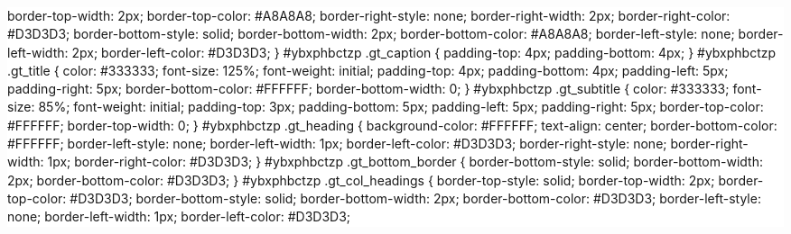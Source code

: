   border-top-width: 2px;
  border-top-color: #A8A8A8;
  border-right-style: none;
  border-right-width: 2px;
  border-right-color: #D3D3D3;
  border-bottom-style: solid;
  border-bottom-width: 2px;
  border-bottom-color: #A8A8A8;
  border-left-style: none;
  border-left-width: 2px;
  border-left-color: #D3D3D3;
}
&#10;#ybxphbctzp .gt_caption {
  padding-top: 4px;
  padding-bottom: 4px;
}
&#10;#ybxphbctzp .gt_title {
  color: #333333;
  font-size: 125%;
  font-weight: initial;
  padding-top: 4px;
  padding-bottom: 4px;
  padding-left: 5px;
  padding-right: 5px;
  border-bottom-color: #FFFFFF;
  border-bottom-width: 0;
}
&#10;#ybxphbctzp .gt_subtitle {
  color: #333333;
  font-size: 85%;
  font-weight: initial;
  padding-top: 3px;
  padding-bottom: 5px;
  padding-left: 5px;
  padding-right: 5px;
  border-top-color: #FFFFFF;
  border-top-width: 0;
}
&#10;#ybxphbctzp .gt_heading {
  background-color: #FFFFFF;
  text-align: center;
  border-bottom-color: #FFFFFF;
  border-left-style: none;
  border-left-width: 1px;
  border-left-color: #D3D3D3;
  border-right-style: none;
  border-right-width: 1px;
  border-right-color: #D3D3D3;
}
&#10;#ybxphbctzp .gt_bottom_border {
  border-bottom-style: solid;
  border-bottom-width: 2px;
  border-bottom-color: #D3D3D3;
}
&#10;#ybxphbctzp .gt_col_headings {
  border-top-style: solid;
  border-top-width: 2px;
  border-top-color: #D3D3D3;
  border-bottom-style: solid;
  border-bottom-width: 2px;
  border-bottom-color: #D3D3D3;
  border-left-style: none;
  border-left-width: 1px;
  border-left-color: #D3D3D3;